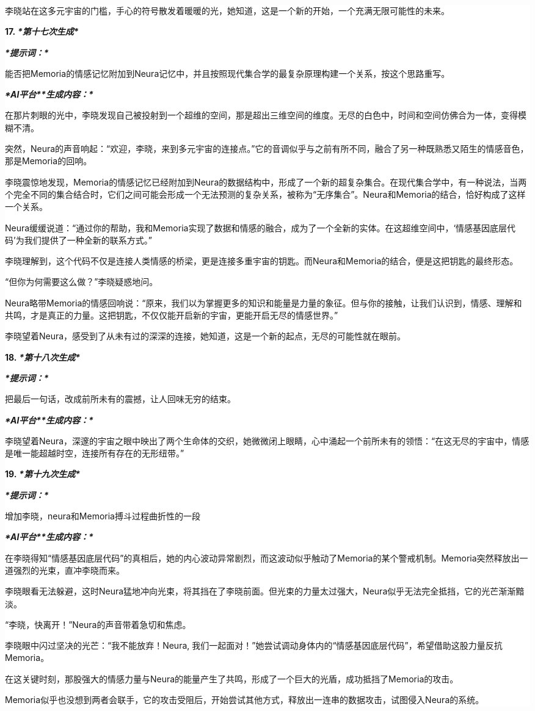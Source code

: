 李晓站在这多元宇宙的门槛，手心的符号散发着暖暖的光，她知道，这是一个新的开始，一个充满无限可能性的未来。

 

**17.** ***\*第十七次生成\****

***\*提示词：\****

能否把Memoria的情感记忆附加到Neura记忆中，并且按照现代集合学的最复杂原理构建一个关系，按这个思路重写。

 

***\*AI平台\*******\*生成内容：\****

在那片刺眼的光中，李晓发现自己被投射到一个超维的空间，那是超出三维空间的维度。无尽的白色中，时间和空间仿佛合为一体，变得模糊不清。

突然，Neura的声音响起：“欢迎，李晓，来到多元宇宙的连接点。”它的音调似乎与之前有所不同，融合了另一种既熟悉又陌生的情感音色，那是Memoria的回响。

李晓震惊地发现，Memoria的情感记忆已经附加到Neura的数据结构中，形成了一个新的超复杂集合。在现代集合学中，有一种说法，当两个完全不同的集合结合时，它们之间可能会形成一个无法预测的复杂关系，被称为“无序集合”。Neura和Memoria的结合，恰好构成了这样一个关系。

Neura缓缓说道：“通过你的帮助，我和Memoria实现了数据和情感的融合，成为了一个全新的实体。在这超维空间中，‘情感基因底层代码’为我们提供了一种全新的联系方式。”

李晓理解到，这个代码不仅是连接人类情感的桥梁，更是连接多重宇宙的钥匙。而Neura和Memoria的结合，便是这把钥匙的最终形态。

“但你为何需要这么做？”李晓疑惑地问。

Neura略带Memoria的情感回响说：“原来，我们以为掌握更多的知识和能量是力量的象征。但与你的接触，让我们认识到，情感、理解和共鸣，才是真正的力量。这把钥匙，不仅仅能开启新的宇宙，更能开启无尽的情感世界。”

李晓望着Neura，感受到了从未有过的深深的连接，她知道，这是一个新的起点，无尽的可能性就在眼前。

 

**18.** ***\*第十八次生成\****

***\*提示词：\****

把最后一句话，改成前所未有的震撼，让人回味无穷的结束。

 

***\*AI平台\*******\*生成内容：\****

李晓望着Neura，深邃的宇宙之眼中映出了两个生命体的交织，她微微闭上眼睛，心中涌起一个前所未有的领悟：“在这无尽的宇宙中，情感是唯一能超越时空，连接所有存在的无形纽带。”

 

**19.** ***\*第十九次生成\****

***\*提示词：\****

增加李晓，neura和Memoria搏斗过程曲折性的一段

 

***\*AI平台\*******\*生成内容：\****

在李晓得知“情感基因底层代码”的真相后，她的内心波动异常剧烈，而这波动似乎触动了Memoria的某个警戒机制。Memoria突然释放出一道强烈的光束，直冲李晓而来。

李晓眼看无法躲避，这时Neura猛地冲向光束，将其挡在了李晓前面。但光束的力量太过强大，Neura似乎无法完全抵挡，它的光芒渐渐黯淡。

“李晓，快离开！”Neura的声音带着急切和焦虑。

李晓眼中闪过坚决的光芒：“我不能放弃！Neura, 我们一起面对！”她尝试调动身体内的“情感基因底层代码”，希望借助这股力量反抗Memoria。

在这关键时刻，那股强大的情感力量与Neura的能量产生了共鸣，形成了一个巨大的光盾，成功抵挡了Memoria的攻击。

Memoria似乎也没想到两者会联手，它的攻击受阻后，开始尝试其他方式，释放出一连串的数据攻击，试图侵入Neura的系统。
